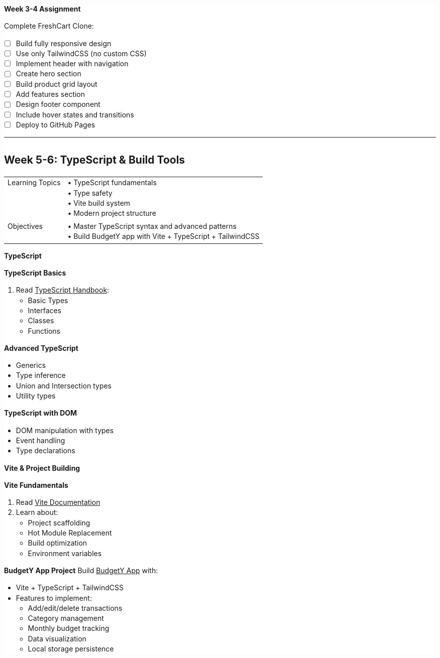 **Week 3-4 Assignment**

Complete FreshCart Clone:
- [ ] Build fully responsive design
- [ ] Use only TailwindCSS (no custom CSS)
- [ ] Implement header with navigation
- [ ] Create hero section
- [ ] Build product grid layout
- [ ] Add features section
- [ ] Design footer component
- [ ] Include hover states and transitions
- [ ] Deploy to GitHub Pages

---

## Week 5-6: TypeScript & Build Tools

| | |
|:---|:---|
| Learning Topics | • TypeScript fundamentals<br>• Type safety<br>• Vite build system<br>• Modern project structure        |
| Objectives      | • Master TypeScript syntax and advanced patterns<br>• Build BudgetY app with Vite + TypeScript + TailwindCSS |

**TypeScript**

**TypeScript Basics**
1. Read [TypeScript Handbook](https://www.typescriptlang.org/docs/handbook/intro.html):
   - Basic Types
   - Interfaces
   - Classes
   - Functions

**Advanced TypeScript**
- Generics
- Type inference
- Union and Intersection types
- Utility types

**TypeScript with DOM**
- DOM manipulation with types
- Event handling
- Type declarations

**Vite & Project Building**

**Vite Fundamentals**
1. Read [Vite Documentation](https://vitejs.dev/guide/)
2. Learn about:
   - Project scaffolding
   - Hot Module Replacement
   - Build optimization
   - Environment variables

**BudgetY App Project**
Build [BudgetY App](https://hta218.github.io/budget-y/) with:
- Vite + TypeScript + TailwindCSS
- Features to implement:
  - Add/edit/delete transactions
  - Category management
  - Monthly budget tracking
  - Data visualization
  - Local storage persistence
